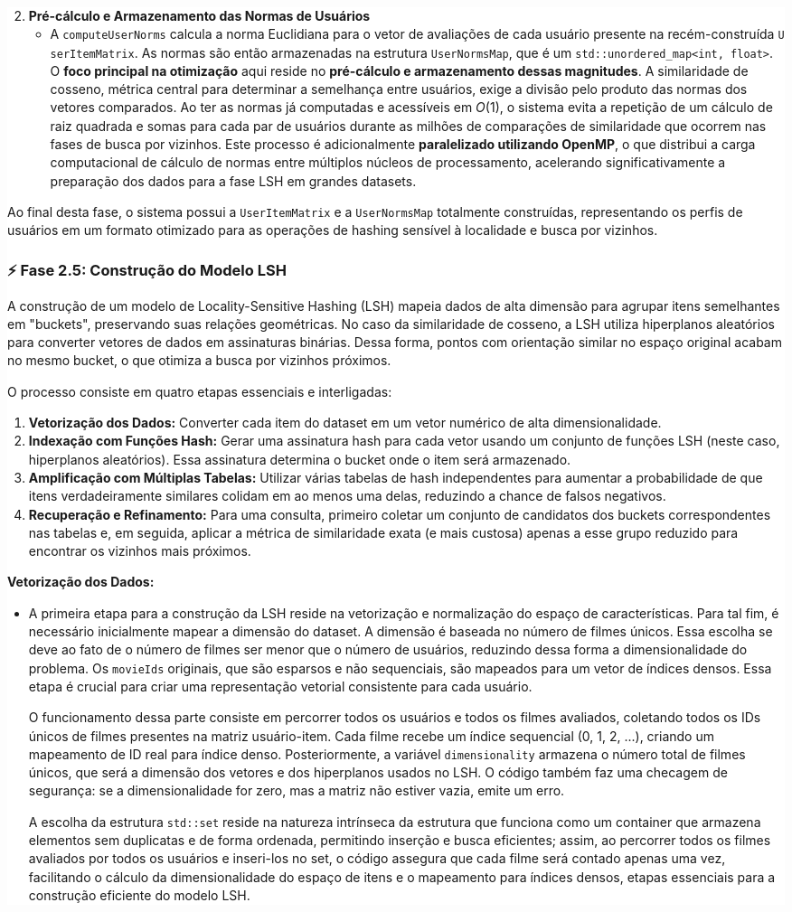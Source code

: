 2.  **Pré-cálculo e Armazenamento das Normas de Usuários**
    * A `computeUserNorms` calcula a norma Euclidiana  para o vetor de avaliações de cada usuário presente na recém-construída `UserItemMatrix`. As normas são então armazenadas na estrutura `UserNormsMap`, que é um `std::unordered_map<int, float>`. O **foco principal na otimização** aqui reside no **pré-cálculo e armazenamento dessas magnitudes**. A similaridade de cosseno, métrica central para determinar a semelhança entre usuários, exige a divisão pelo produto das normas dos vetores comparados. Ao ter as normas já computadas e acessíveis em $O(1)$, o sistema evita a repetição de um cálculo de raiz quadrada e somas para cada par de usuários durante as milhões de comparações de similaridade que ocorrem nas fases de busca por vizinhos. Este processo é adicionalmente **paralelizado utilizando OpenMP**, o que distribui a carga computacional de cálculo de normas entre múltiplos núcleos de processamento, acelerando significativamente a preparação dos dados para a fase LSH em grandes datasets.

Ao final desta fase, o sistema possui a `UserItemMatrix` e a `UserNormsMap` totalmente construídas, representando os perfis de usuários em um formato otimizado para as operações de hashing sensível à localidade e busca por vizinhos.

<h3 id="fase2_5-lsh">⚡ Fase 2.5: Construção do Modelo LSH</h3>

A construção de um modelo de Locality-Sensitive Hashing (LSH) mapeia dados de alta dimensão para agrupar itens semelhantes em "buckets", preservando suas relações geométricas. No caso da similaridade de cosseno, a LSH utiliza hiperplanos aleatórios para converter vetores de dados em assinaturas binárias. Dessa forma, pontos com orientação similar no espaço original acabam no mesmo bucket, o que otimiza a busca por vizinhos próximos.

O processo consiste em quatro etapas essenciais e interligadas:

1.  **Vetorização dos Dados:** Converter cada item do dataset em um vetor numérico de alta dimensionalidade.
2.  **Indexação com Funções Hash:** Gerar uma assinatura hash para cada vetor usando um conjunto de funções LSH (neste caso, hiperplanos aleatórios). Essa assinatura determina o bucket onde o item será armazenado.
3.  **Amplificação com Múltiplas Tabelas:** Utilizar várias tabelas de hash independentes para aumentar a probabilidade de que itens verdadeiramente similares colidam em ao menos uma delas, reduzindo a chance de falsos negativos.
4.  **Recuperação e Refinamento:** Para uma consulta, primeiro coletar um conjunto de candidatos dos buckets correspondentes nas tabelas e, em seguida, aplicar a métrica de similaridade exata (e mais custosa) apenas a esse grupo reduzido para encontrar os vizinhos mais próximos.

**Vetorização dos Dados:**
* A primeira etapa para a construção da LSH reside na vetorização e normalização do espaço de características. Para tal fim, é necessário inicialmente mapear a dimensão do dataset. A dimensão é baseada no número de filmes únicos. Essa escolha se deve ao fato de o número de filmes ser menor que o número de usuários, reduzindo dessa forma a dimensionalidade do problema. Os `movieIds` originais, que são esparsos e não sequenciais, são mapeados para um vetor de índices densos. Essa etapa é crucial para criar uma representação vetorial consistente para cada usuário.

    O funcionamento dessa parte consiste em percorrer todos os usuários e todos os filmes avaliados, coletando todos os IDs únicos de filmes presentes na matriz usuário-item. Cada filme recebe um índice sequencial (0, 1, 2, ...), criando um mapeamento de ID real para índice denso. Posteriormente, a variável `dimensionality` armazena o número total de filmes únicos, que será a dimensão dos vetores e dos hiperplanos usados no LSH. O código também faz uma checagem de segurança: se a dimensionalidade for zero, mas a matriz não estiver vazia, emite um erro.

    A escolha da estrutura <code>std::set</code> reside na natureza intrínseca da estrutura que funciona como um container que armazena elementos sem duplicatas e de forma ordenada, permitindo inserção e busca eficientes; assim, ao percorrer todos os filmes avaliados por todos os usuários e inseri-los no set, o código assegura que cada filme será contado apenas uma vez, facilitando o cálculo da dimensionalidade do espaço de itens e o mapeamento para índices densos, etapas essenciais para a construção eficiente do modelo LSH.
